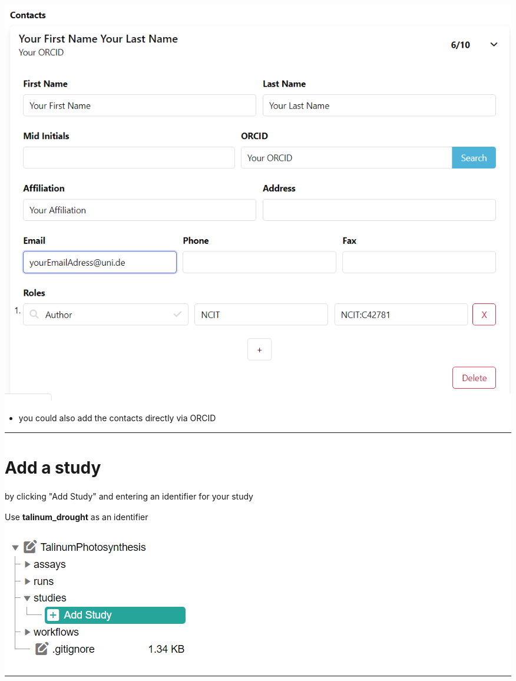 ![bg right w:600](./../../images/arcitect-talinumphotosynthesis-investigationperson.png)
- you could also add the contacts directly via ORCID
---

# Add a study

by clicking "Add Study" and entering an identifier for your study

Use **talinum_drought** as an identifier

![bg right w:500](./../../images/arcitect-talinumphotosynthesis-study.png)

---